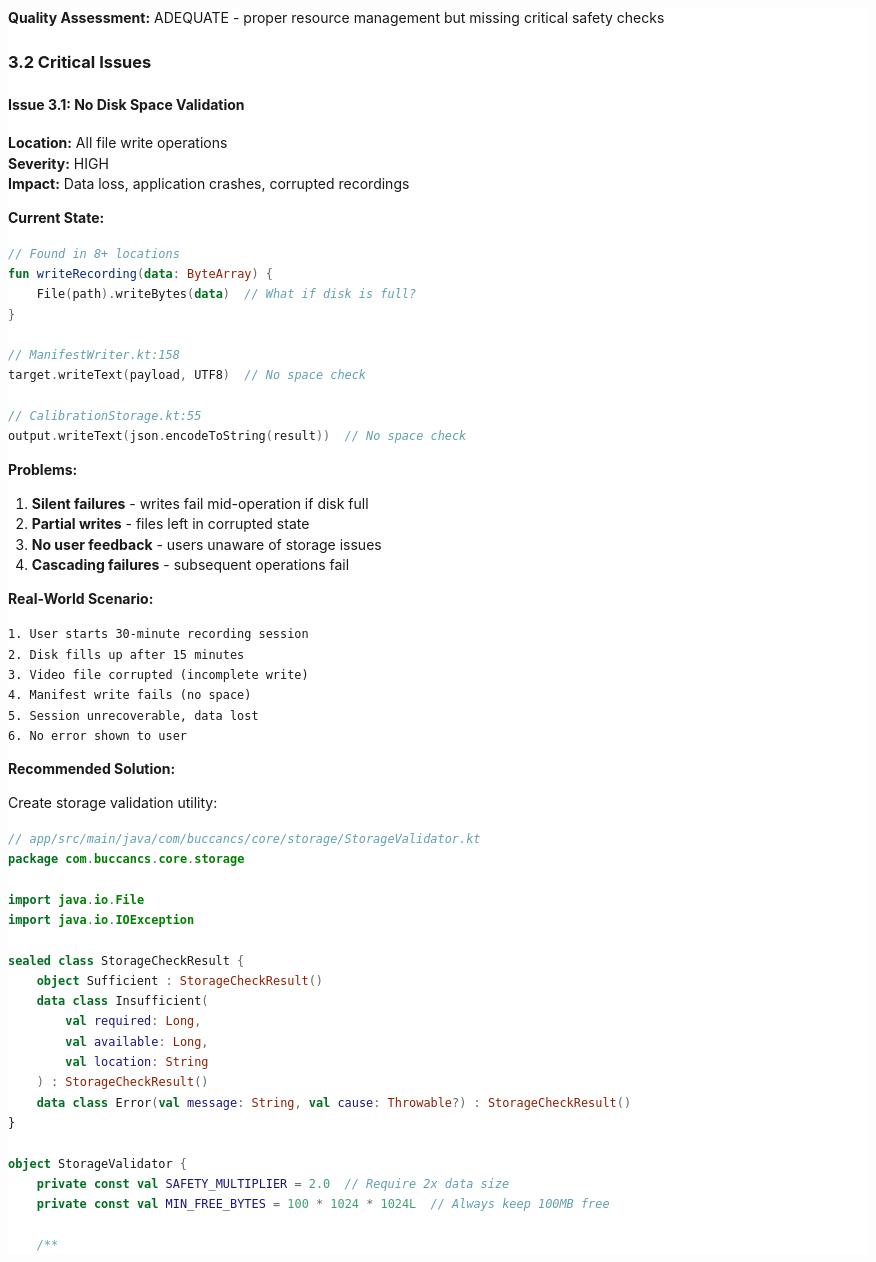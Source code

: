 **Quality Assessment:** ADEQUATE - proper resource management but missing critical safety checks

### 3.2 Critical Issues

#### Issue 3.1: No Disk Space Validation

**Location:** All file write operations  
**Severity:** HIGH  
**Impact:** Data loss, application crashes, corrupted recordings

**Current State:**

```kotlin
// Found in 8+ locations
fun writeRecording(data: ByteArray) {
    File(path).writeBytes(data)  // What if disk is full?
}

// ManifestWriter.kt:158
target.writeText(payload, UTF8)  // No space check

// CalibrationStorage.kt:55
output.writeText(json.encodeToString(result))  // No space check
```

**Problems:**

1. **Silent failures** - writes fail mid-operation if disk full
2. **Partial writes** - files left in corrupted state
3. **No user feedback** - users unaware of storage issues
4. **Cascading failures** - subsequent operations fail

**Real-World Scenario:**

```
1. User starts 30-minute recording session
2. Disk fills up after 15 minutes
3. Video file corrupted (incomplete write)
4. Manifest write fails (no space)
5. Session unrecoverable, data lost
6. No error shown to user
```

**Recommended Solution:**

Create storage validation utility:

```kotlin
// app/src/main/java/com/buccancs/core/storage/StorageValidator.kt
package com.buccancs.core.storage

import java.io.File
import java.io.IOException

sealed class StorageCheckResult {
    object Sufficient : StorageCheckResult()
    data class Insufficient(
        val required: Long,
        val available: Long,
        val location: String
    ) : StorageCheckResult()
    data class Error(val message: String, val cause: Throwable?) : StorageCheckResult()
}

object StorageValidator {
    private const val SAFETY_MULTIPLIER = 2.0  // Require 2x data size
    private const val MIN_FREE_BYTES = 100 * 1024 * 1024L  // Always keep 100MB free
    
    /**
```